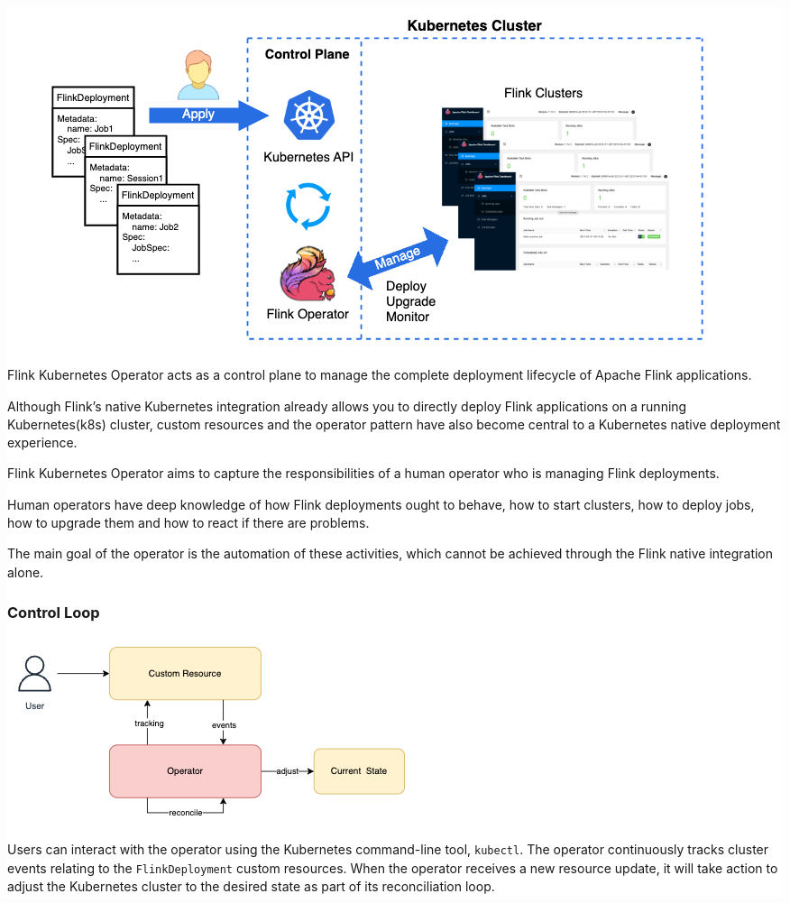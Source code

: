 ![flink kubernetes operator](pics/flink-kubernetes-operator.png)

Flink Kubernetes Operator acts as a control plane to manage the complete deployment lifecycle of Apache Flink applications.

Although Flink’s native Kubernetes integration already allows you to directly deploy Flink applications on a running Kubernetes(k8s) cluster, custom resources and the operator pattern have also become central to a Kubernetes native deployment experience.

Flink Kubernetes Operator aims to capture the responsibilities of a human operator who is managing Flink deployments.

Human operators have deep knowledge of how Flink deployments ought to behave, how to start clusters, how to deploy jobs, how to upgrade them and how to react if there are problems.

The main goal of the operator is the automation of these activities, which cannot be achieved through the Flink native integration alone.

### Control Loop

![control-loop](pics/control-loop.png)

Users can interact with the operator using the Kubernetes command-line tool, `kubectl`.
The operator continuously tracks cluster events relating to the `FlinkDeployment` custom resources.
When the operator receives a new resource update, it will take action to adjust the Kubernetes cluster to the desired state as part of its reconciliation loop.
